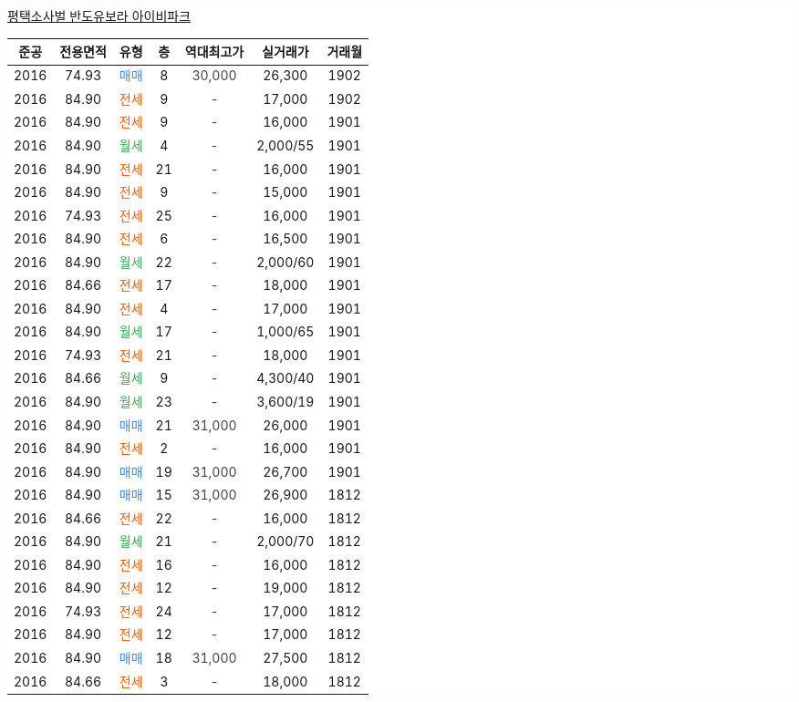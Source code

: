 
<script async src="//pagead2.googlesyndication.com/pagead/js/adsbygoogle.js"></script>

<ins class="adsbygoogle"
     style="display:block"
     data-ad-client="ca-pub-2446590836940007"
     data-ad-slot="1659523306"
     data-ad-format="auto"
     data-full-width-responsive="true"></ins>
<script>
(adsbygoogle = window.adsbygoogle || []).push({});
</script>


[평택소사벌 반도유보라 아이비파크](https://search.naver.com/search.naver?query=%EA%B2%BD%EA%B8%B0%EB%8F%84+%ED%8F%89%ED%83%9D%EC%8B%9C+%EC%A3%BD%EB%B0%B1%EB%8F%99+%ED%8F%89%ED%83%9D%EC%86%8C%EC%82%AC%EB%B2%8C+%EB%B0%98%EB%8F%84%EC%9C%A0%EB%B3%B4%EB%9D%BC+%EC%95%84%EC%9D%B4%EB%B9%84%ED%8C%8C%ED%81%AC)

|준공|전용면적|유형|층|역대최고가|실거래가|거래월|
|:---:|:---:|:---:|:---:|:---:|:---:|:---:|
|2016|74.93|<span style="color:#4285f3">매매</span>|8|<span style="color:#444444">30,000</span>|26,300|1902|
|2016|84.90|<span style="color:#ff5a00">전세</span>|9|<span style="color:#444444">-</span>|17,000|1902|
|2016|84.90|<span style="color:#ff5a00">전세</span>|9|<span style="color:#444444">-</span>|16,000|1901|
|2016|84.90|<span style="color:#34a853">월세</span>|4|<span style="color:#444444">-</span>|2,000/55|1901|
|2016|84.90|<span style="color:#ff5a00">전세</span>|21|<span style="color:#444444">-</span>|16,000|1901|
|2016|84.90|<span style="color:#ff5a00">전세</span>|9|<span style="color:#444444">-</span>|15,000|1901|
|2016|74.93|<span style="color:#ff5a00">전세</span>|25|<span style="color:#444444">-</span>|16,000|1901|
|2016|84.90|<span style="color:#ff5a00">전세</span>|6|<span style="color:#444444">-</span>|16,500|1901|
|2016|84.90|<span style="color:#34a853">월세</span>|22|<span style="color:#444444">-</span>|2,000/60|1901|
|2016|84.66|<span style="color:#ff5a00">전세</span>|17|<span style="color:#444444">-</span>|18,000|1901|
|2016|84.90|<span style="color:#ff5a00">전세</span>|4|<span style="color:#444444">-</span>|17,000|1901|
|2016|84.90|<span style="color:#34a853">월세</span>|17|<span style="color:#444444">-</span>|1,000/65|1901|
|2016|74.93|<span style="color:#ff5a00">전세</span>|21|<span style="color:#444444">-</span>|18,000|1901|
|2016|84.66|<span style="color:#34a853">월세</span>|9|<span style="color:#444444">-</span>|4,300/40|1901|
|2016|84.90|<span style="color:#34a853">월세</span>|23|<span style="color:#444444">-</span>|3,600/19|1901|
|2016|84.90|<span style="color:#4285f3">매매</span>|21|<span style="color:#444444">31,000</span>|26,000|1901|
|2016|84.90|<span style="color:#ff5a00">전세</span>|2|<span style="color:#444444">-</span>|16,000|1901|
|2016|84.90|<span style="color:#4285f3">매매</span>|19|<span style="color:#444444">31,000</span>|26,700|1901|
|2016|84.90|<span style="color:#4285f3">매매</span>|15|<span style="color:#444444">31,000</span>|26,900|1812|
|2016|84.66|<span style="color:#ff5a00">전세</span>|22|<span style="color:#444444">-</span>|16,000|1812|
|2016|84.90|<span style="color:#34a853">월세</span>|21|<span style="color:#444444">-</span>|2,000/70|1812|
|2016|84.90|<span style="color:#ff5a00">전세</span>|16|<span style="color:#444444">-</span>|16,000|1812|
|2016|84.90|<span style="color:#ff5a00">전세</span>|12|<span style="color:#444444">-</span>|19,000|1812|
|2016|74.93|<span style="color:#ff5a00">전세</span>|24|<span style="color:#444444">-</span>|17,000|1812|
|2016|84.90|<span style="color:#ff5a00">전세</span>|12|<span style="color:#444444">-</span>|17,000|1812|
|2016|84.90|<span style="color:#4285f3">매매</span>|18|<span style="color:#444444">31,000</span>|27,500|1812|
|2016|84.66|<span style="color:#ff5a00">전세</span>|3|<span style="color:#444444">-</span>|18,000|1812|